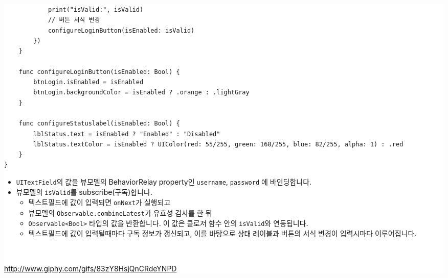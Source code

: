 ```
            print("isValid:", isValid)
            // 버튼 서식 변경
            configureLoginButton(isEnabled: isValid)
        })
    }
    
    func configureLoginButton(isEnabled: Bool) {
        btnLogin.isEnabled = isEnabled
        btnLogin.backgroundColor = isEnabled ? .orange : .lightGray
    }
    
    func configureStatuslabel(isEnabled: Bool) {
        lblStatus.text = isEnabled ? "Enabled" : "Disabled"
        lblStatus.textColor = isEnabled ? UIColor(red: 55/255, green: 168/255, blue: 82/255, alpha: 1) : .red
    }
}
```

- `UITextField`의 값을 뷰모델의 BehaviorRelay property인 `username`, `password` 에 바인딩합니다.
- 뷰모델의 `isValid`를 subscribe(구독)합니다.
    - 텍스트필드에 값이 입력되면 `onNext`가 실행되고
    - 뷰모델의 `Observable.combineLatest`가 유효성 검사를 한 뒤
    - `Observable<Bool>` 타입의 값을 반환합니다. 이 값은 클로저 함수 안의 `isValid`와 연동됩니다.
    - 텍스트필드에 값이 입력될때마다 구독 정보가 갱신되고, 이를 바탕으로 상태 레이블과 버튼의 서식 변경이 입력시마다 이루어집니다.

 

http://www.giphy.com/gifs/83zY8HsjQnCRdeYNPD
